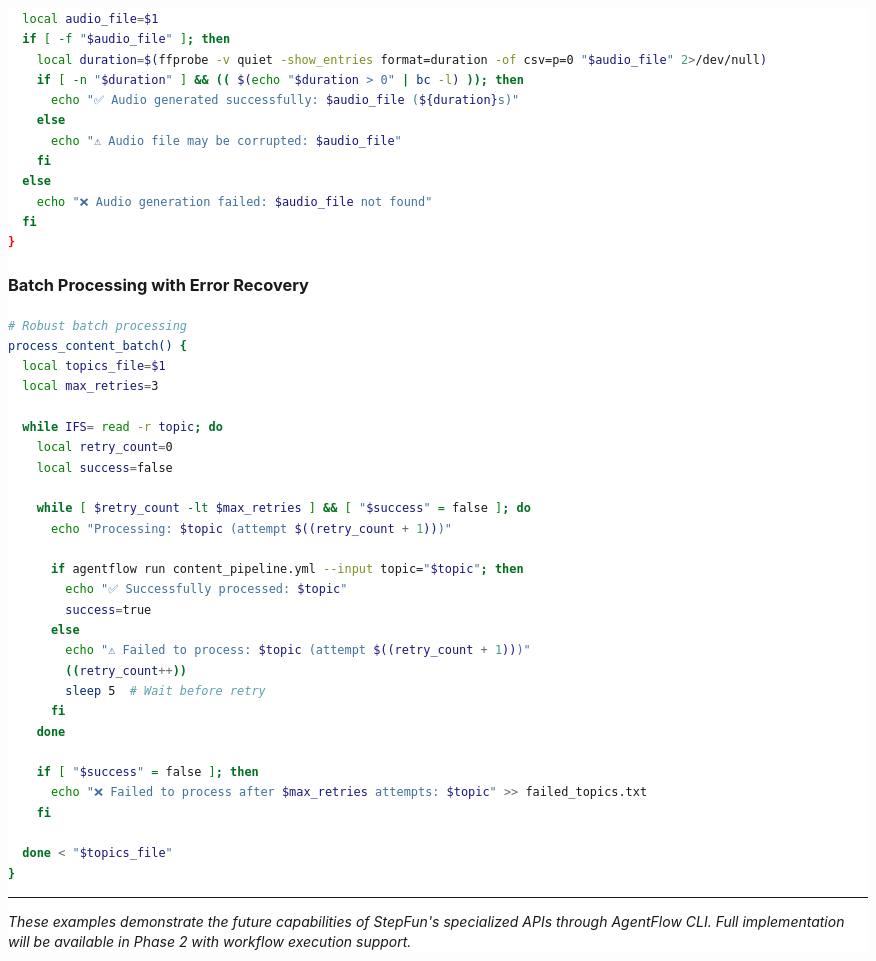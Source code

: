 ```bash
  local audio_file=$1
  if [ -f "$audio_file" ]; then
    local duration=$(ffprobe -v quiet -show_entries format=duration -of csv=p=0 "$audio_file" 2>/dev/null)
    if [ -n "$duration" ] && (( $(echo "$duration > 0" | bc -l) )); then
      echo "✅ Audio generated successfully: $audio_file (${duration}s)"
    else
      echo "⚠️ Audio file may be corrupted: $audio_file"
    fi
  else
    echo "❌ Audio generation failed: $audio_file not found"
  fi
}
```

### Batch Processing with Error Recovery

```bash
# Robust batch processing
process_content_batch() {
  local topics_file=$1
  local max_retries=3
  
  while IFS= read -r topic; do
    local retry_count=0
    local success=false
    
    while [ $retry_count -lt $max_retries ] && [ "$success" = false ]; do
      echo "Processing: $topic (attempt $((retry_count + 1)))"
      
      if agentflow run content_pipeline.yml --input topic="$topic"; then
        echo "✅ Successfully processed: $topic"
        success=true
      else
        echo "⚠️ Failed to process: $topic (attempt $((retry_count + 1)))"
        ((retry_count++))
        sleep 5  # Wait before retry
      fi
    done
    
    if [ "$success" = false ]; then
      echo "❌ Failed to process after $max_retries attempts: $topic" >> failed_topics.txt
    fi
    
  done < "$topics_file"
}
```

---

*These examples demonstrate the future capabilities of StepFun's specialized APIs through AgentFlow CLI. Full implementation will be available in Phase 2 with workflow execution support.*